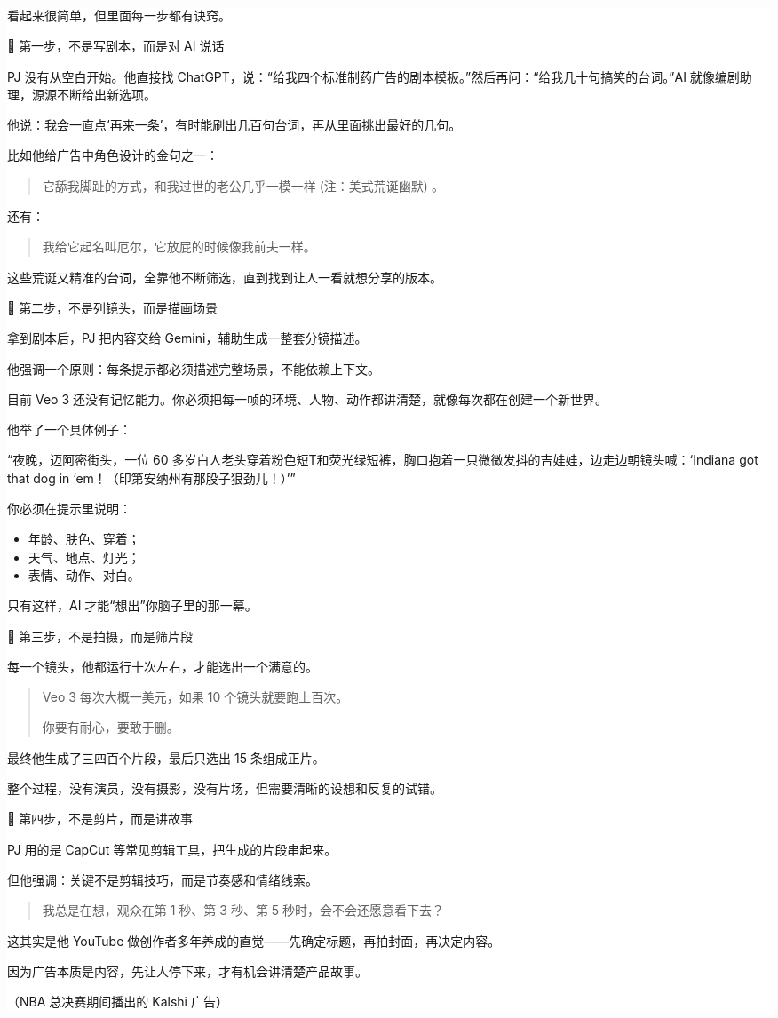 看起来很简单，但里面每一步都有诀窍。

📍 第一步，不是写剧本，而是对 AI 说话

PJ 没有从空白开始。他直接找 ChatGPT，说：“给我四个标准制药广告的剧本模板。”然后再问：“给我几十句搞笑的台词。”AI 就像编剧助理，源源不断给出新选项。

他说：我会一直点‘再来一条’，有时能刷出几百句台词，再从里面挑出最好的几句。

比如他给广告中角色设计的金句之一：

> 它舔我脚趾的方式，和我过世的老公几乎一模一样 (注：美式荒诞幽默) 。

还有：

> 我给它起名叫厄尔，它放屁的时候像我前夫一样。

这些荒诞又精准的台词，全靠他不断筛选，直到找到让人一看就想分享的版本。

📍 第二步，不是列镜头，而是描画场景

拿到剧本后，PJ 把内容交给 Gemini，辅助生成一整套分镜描述。

他强调一个原则：每条提示都必须描述完整场景，不能依赖上下文。

目前 Veo 3 还没有记忆能力。你必须把每一帧的环境、人物、动作都讲清楚，就像每次都在创建一个新世界。

他举了一个具体例子：

“夜晚，迈阿密街头，一位 60 多岁白人老头穿着粉色短T和荧光绿短裤，胸口抱着一只微微发抖的吉娃娃，边走边朝镜头喊：‘Indiana got that dog in ‘em！（印第安纳州有那股子狠劲儿！）’”

你必须在提示里说明：

- 年龄、肤色、穿着；
- 天气、地点、灯光；
- 表情、动作、对白。

只有这样，AI 才能“想出”你脑子里的那一幕。

📍 第三步，不是拍摄，而是筛片段

每一个镜头，他都运行十次左右，才能选出一个满意的。

> Veo 3 每次大概一美元，如果 10 个镜头就要跑上百次。
> 
> 你要有耐心，要敢于删。

最终他生成了三四百个片段，最后只选出 15 条组成正片。

整个过程，没有演员，没有摄影，没有片场，但需要清晰的设想和反复的试错。

📍 第四步，不是剪片，而是讲故事

PJ 用的是 CapCut 等常见剪辑工具，把生成的片段串起来。

但他强调：关键不是剪辑技巧，而是节奏感和情绪线索。

> 我总是在想，观众在第 1 秒、第 3 秒、第 5 秒时，会不会还愿意看下去？

这其实是他 YouTube 做创作者多年养成的直觉——先确定标题，再拍封面，再决定内容。

因为广告本质是内容，先让人停下来，才有机会讲清楚产品故事。

（NBA 总决赛期间播出的 Kalshi 广告）
